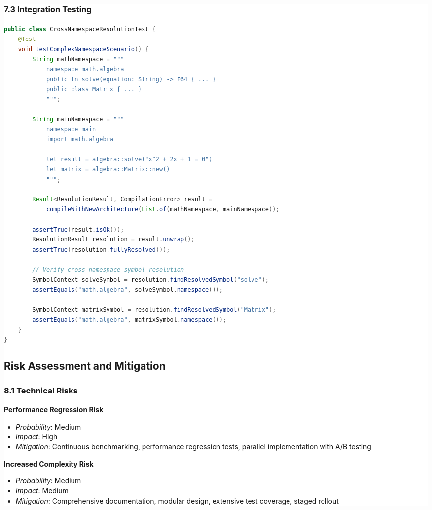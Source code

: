 ### 7.3 Integration Testing

```java
public class CrossNamespaceResolutionTest {
    @Test
    void testComplexNamespaceScenario() {
        String mathNamespace = """
            namespace math.algebra
            public fn solve(equation: String) -> F64 { ... }
            public class Matrix { ... }
            """;
            
        String mainNamespace = """
            namespace main
            import math.algebra
            
            let result = algebra::solve("x^2 + 2x + 1 = 0")
            let matrix = algebra::Matrix::new()
            """;
        
        Result<ResolutionResult, CompilationError> result = 
            compileWithNewArchitecture(List.of(mathNamespace, mainNamespace));
        
        assertTrue(result.isOk());
        ResolutionResult resolution = result.unwrap();
        assertTrue(resolution.fullyResolved());
        
        // Verify cross-namespace symbol resolution
        SymbolContext solveSymbol = resolution.findResolvedSymbol("solve");
        assertEquals("math.algebra", solveSymbol.namespace());
        
        SymbolContext matrixSymbol = resolution.findResolvedSymbol("Matrix");
        assertEquals("math.algebra", matrixSymbol.namespace());
    }
}
```

## Risk Assessment and Mitigation

### 8.1 Technical Risks

**Performance Regression Risk**
- *Probability*: Medium
- *Impact*: High  
- *Mitigation*: Continuous benchmarking, performance regression tests, parallel implementation with A/B testing

**Increased Complexity Risk**
- *Probability*: Medium
- *Impact*: Medium
- *Mitigation*: Comprehensive documentation, modular design, extensive test coverage, staged rollout
